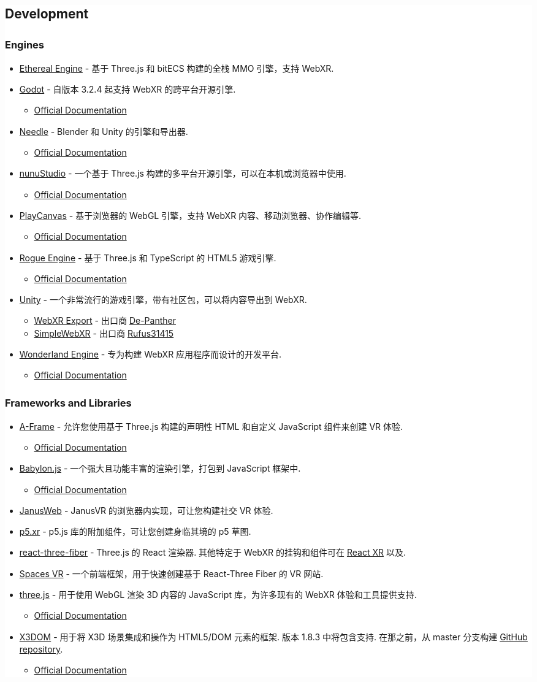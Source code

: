## Development


### Engines

- [Ethereal Engine](https://github.com/XRFoundation/XREngine) - 基于 Three.js 和 bitECS 构建的全栈 MMO 引擎，支持 WebXR.

- [Godot](https://godotengine.org/) - 自版本 3.2.4 起支持 WebXR 的跨平台开源引擎.
  - [Official Documentation](https://docs.godotengine.org/en/stable/classes/class_webxrinterface.html)

- [Needle](https://needle.tools/) - Blender 和 Unity 的引擎和导出器.
  - [Official Documentation](https://engine.needle.tools/docs/)

- [nunuStudio](https://www.nunustudio.org/) - 一个基于 Three.js 构建的多平台开源引擎，可以在本机或浏览器中使用.
  - [Official Documentation](https://www.nunustudio.org/docs/)

- [PlayCanvas](https://playcanvas.com/) - 基于浏览器的 WebGL 引擎，支持 WebXR 内容、移动浏览器、协作编辑等.
  - [Official Documentation](https://developer.playcanvas.com/en/)

- [Rogue Engine](https://rogueengine.io/) - 基于 Three.js 和 TypeScript 的 HTML5 游戏引擎.
  - [Official Documentation](https://rogueengine.io/docs/manual/getting-started/installation/) 
  
- [Unity](https://unity.com/) - 一个非常流行的游戏引擎，带有社区包，可以将内容导出到 WebXR.
  - [WebXR Export](https://github.com/De-Panther/unity-webxr-export) - 出口商 [De-Panther](https://github.com/De-Panther/)
  - [SimpleWebXR](https://github.com/Rufus31415/Simple-WebXR-Unity) - 出口商 [Rufus31415](https://github.com/Rufus31415)

- [Wonderland Engine](https://wonderlandengine.com/) - 专为构建 WebXR 应用程序而设计的开发平台.
  - [Official Documentation](https://wonderlandengine.com/documentation/)

### Frameworks and Libraries

- [A-Frame](https://aframe.io/) - 允许您使用基于 Three.js 构建的声明性 HTML 和自定义 JavaScript 组件来创建 VR 体验.
  - [Official Documentation](https://aframe.io/docs/)

- [Babylon.js](https://www.babylonjs.com/) - 一个强大且功能丰富的渲染引擎，打包到 JavaScript 框架中.
  - [Official Documentation](https://doc.babylonjs.com/)

- [JanusWeb](https://github.com/jbaicoianu/janusweb) - JanusVR 的浏览器内实现，可让您构建社交 VR 体验.

- [p5.xr](https://p5xr.org/) - p5.js 库的附加组件，可让您创建身临其境的 p5 草图.

- [react-three-fiber](https://github.com/pmndrs/react-three-fiber)  - Three.js 的 React 渲染器. 其他特定于 WebXR 的挂钩和组件可在 [React XR](https://github.com/pmndrs/react-xr) 以及.

- [Spaces VR](https://github.com/musehq/spacesvr) - 一个前端框架，用于快速创建基于 React-Three Fiber 的 VR 网站.

- [three.js](https://threejs.org/) - 用于使用 WebGL 渲染 3D 内容的 JavaScript 库，为许多现有的 WebXR 体验和工具提供支持.
  - [Official Documentation](https://threejs.org/docs/index.html#manual/en/introduction/Creating-a-scene)

- [X3DOM](https://x3dom.org)  - 用于将 X3D 场景集成和操作为 HTML5/DOM 元素的框架. 版本 1.8.3 中将包含支持. 在那之前，从 master 分支构建 [GitHub repository](https://github.com/x3dom/x3dom).
  - [Official Documentation](https://doc.x3dom.org/)
